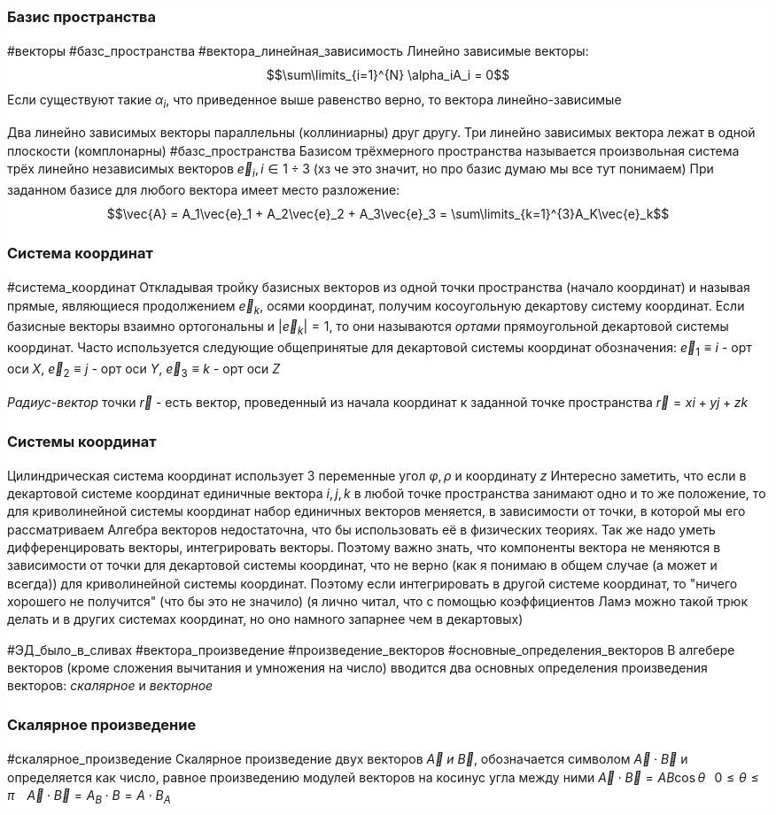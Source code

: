 ### Базис пространства 
#векторы #базс_пространства #вектора_линейная_зависимость
Линейно зависимые векторы:
$$\sum\limits_{i=1}^{N} \alpha_iA_i = 0$$
Если существуют такие $\alpha_i$, что приведенное выше равенство верно, то вектора линейно-зависимые

Два линейно зависимых векторы параллельны (коллиниарны) друг другу. Три линейно зависимых вектора лежат в одной плоскости (комплонарны)
#базс_пространства
Базисом трёхмерного пространства называется произвольная система трёх линейно независимых векторов $\vec{e}_i, i \in 1 \div 3$ (хз че это значит, но про базис думаю мы все тут понимаем)
При заданном базисе для любого вектора имеет место разложение:
$$\vec{A} = A_1\vec{e}_1 + A_2\vec{e}_2 + A_3\vec{e}_3 = \sum\limits_{k=1}^{3}A_K\vec{e}_k$$

### Система координат
#система_координат
Откладывая тройку базисных векторов из одной точки пространства (начало координат) и называя прямые, являющиеся продолжением $\vec{e}_k$, осями координат, получим косоугольную декартову систему координат. Если базисные векторы взаимно ортогональны и $|\vec{e}_k| = 1$, то они называются *ортами* прямоугольной декартовой системы координат. Часто используется следующие общепринятые для декартовой системы координат обозначения: $\vec{e}_1 \equiv i$ - орт оси $X$, $\vec{e}_2 \equiv j$ - орт оси $Y$, $\vec{e}_3 \equiv k$ - орт оси $Z$

*Радиус-вектор* точки $\vec{r}$ - есть вектор, проведенный из начала координат к заданной точке пространства 
$\vec{r} = xi + yj + zk$ 

### Системы координат
Цилиндрическая система  координат использует 3 переменные угол $\varphi, \rho$ и координату $z$
Интересно заметить, что если в декартовой системе координат единичные вектора $i,j,k$ в любой точке пространства занимают одно и то же положение, то для криволинейной системы координат набор единичных векторов меняется, в зависимости от точки, в которой мы его рассматриваем
Алгебра векторов недостаточна, что бы использовать её в физических теориях. Так же надо уметь дифференцировать векторы, интегрировать векторы. Поэтому важно знать, что компоненты вектора не меняются в зависимости от точки для декартовой системы координат, что не верно (как я понимаю в общем случае (а может и всегда)) для криволинейной системы координат. Поэтому если интегрировать в другой системе координат, то "ничего хорошего не получится" (что бы это не значило) (я лично читал, что с помощью коэффициентов Ламэ можно такой трюк делать и в других системах координат, но оно намного запарнее чем в декартовых)

#ЭД_было_в_сливах #вектора_произведение #произведение_векторов
#основные_определения_векторов
В алгебере векторов (кроме сложения вычитания и умножения на число) вводится два основных определения произведения векторов: *скалярное* и *векторное*

### Скалярное произведение
#скалярное_произведение
Скалярное произведение двух векторов $\vec{A} \ и \ \vec{B}$, обозначается символом $\vec{A} \cdot \vec{B}$ и определяется как число, равное произведению модулей векторов на косинус угла между ними
$\vec{A} \cdot \vec{B} = AB\cos\theta \; \; \; 0 \le \theta \le \pi \; \; \; \; \vec{A} \cdot \vec{B} = A_B \cdot B = A \cdot B_A$ 
